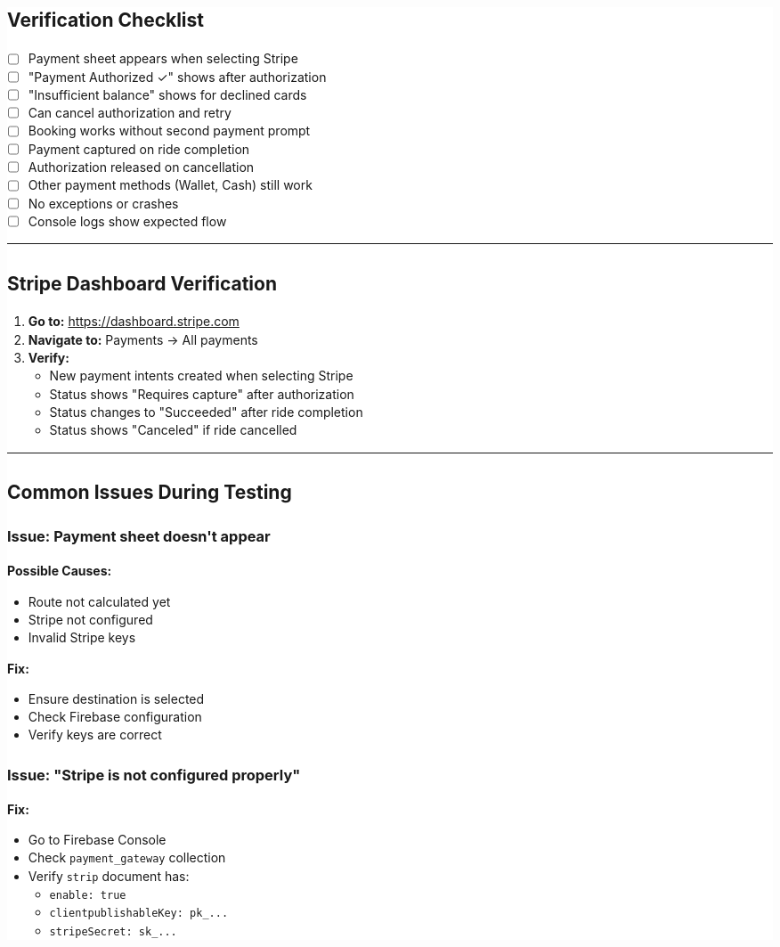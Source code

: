 
## Verification Checklist

- [ ] Payment sheet appears when selecting Stripe
- [ ] "Payment Authorized ✓" shows after authorization
- [ ] "Insufficient balance" shows for declined cards
- [ ] Can cancel authorization and retry
- [ ] Booking works without second payment prompt
- [ ] Payment captured on ride completion
- [ ] Authorization released on cancellation
- [ ] Other payment methods (Wallet, Cash) still work
- [ ] No exceptions or crashes
- [ ] Console logs show expected flow

---

## Stripe Dashboard Verification

1. **Go to:** https://dashboard.stripe.com
2. **Navigate to:** Payments → All payments
3. **Verify:**
   - New payment intents created when selecting Stripe
   - Status shows "Requires capture" after authorization
   - Status changes to "Succeeded" after ride completion
   - Status shows "Canceled" if ride cancelled

---

## Common Issues During Testing

### Issue: Payment sheet doesn't appear

**Possible Causes:**
- Route not calculated yet
- Stripe not configured
- Invalid Stripe keys

**Fix:**
- Ensure destination is selected
- Check Firebase configuration
- Verify keys are correct

### Issue: "Stripe is not configured properly"

**Fix:**
- Go to Firebase Console
- Check `payment_gateway` collection
- Verify `strip` document has:
  - `enable: true`
  - `clientpublishableKey: pk_...`
  - `stripeSecret: sk_...`
